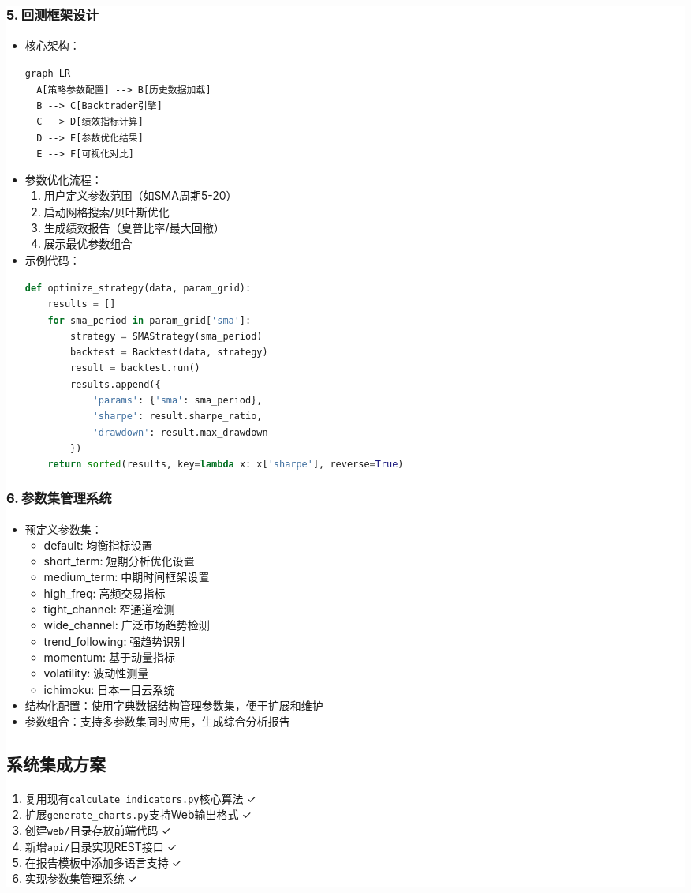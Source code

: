 ### 5. 回测框架设计
- 核心架构：
  ```mermaid
  graph LR
    A[策略参数配置] --> B[历史数据加载]
    B --> C[Backtrader引擎]
    C --> D[绩效指标计算]
    D --> E[参数优化结果]
    E --> F[可视化对比]
  ```
- 参数优化流程：
  1. 用户定义参数范围（如SMA周期5-20）
  2. 启动网格搜索/贝叶斯优化
  3. 生成绩效报告（夏普比率/最大回撤）
  4. 展示最优参数组合
- 示例代码：
  ```python
  def optimize_strategy(data, param_grid):
      results = []
      for sma_period in param_grid['sma']:
          strategy = SMAStrategy(sma_period)
          backtest = Backtest(data, strategy)
          result = backtest.run()
          results.append({
              'params': {'sma': sma_period},
              'sharpe': result.sharpe_ratio,
              'drawdown': result.max_drawdown
          })
      return sorted(results, key=lambda x: x['sharpe'], reverse=True)
  ```

### 6. 参数集管理系统
- 预定义参数集：
  - default: 均衡指标设置
  - short_term: 短期分析优化设置
  - medium_term: 中期时间框架设置
  - high_freq: 高频交易指标
  - tight_channel: 窄通道检测
  - wide_channel: 广泛市场趋势检测
  - trend_following: 强趋势识别
  - momentum: 基于动量指标
  - volatility: 波动性测量
  - ichimoku: 日本一目云系统
- 结构化配置：使用字典数据结构管理参数集，便于扩展和维护
- 参数组合：支持多参数集同时应用，生成综合分析报告

## 系统集成方案
1. 复用现有`calculate_indicators.py`核心算法 ✓
2. 扩展`generate_charts.py`支持Web输出格式 ✓
3. 创建`web/`目录存放前端代码 ✓
4. 新增`api/`目录实现REST接口 ✓
5. 在报告模板中添加多语言支持 ✓
6. 实现参数集管理系统 ✓
